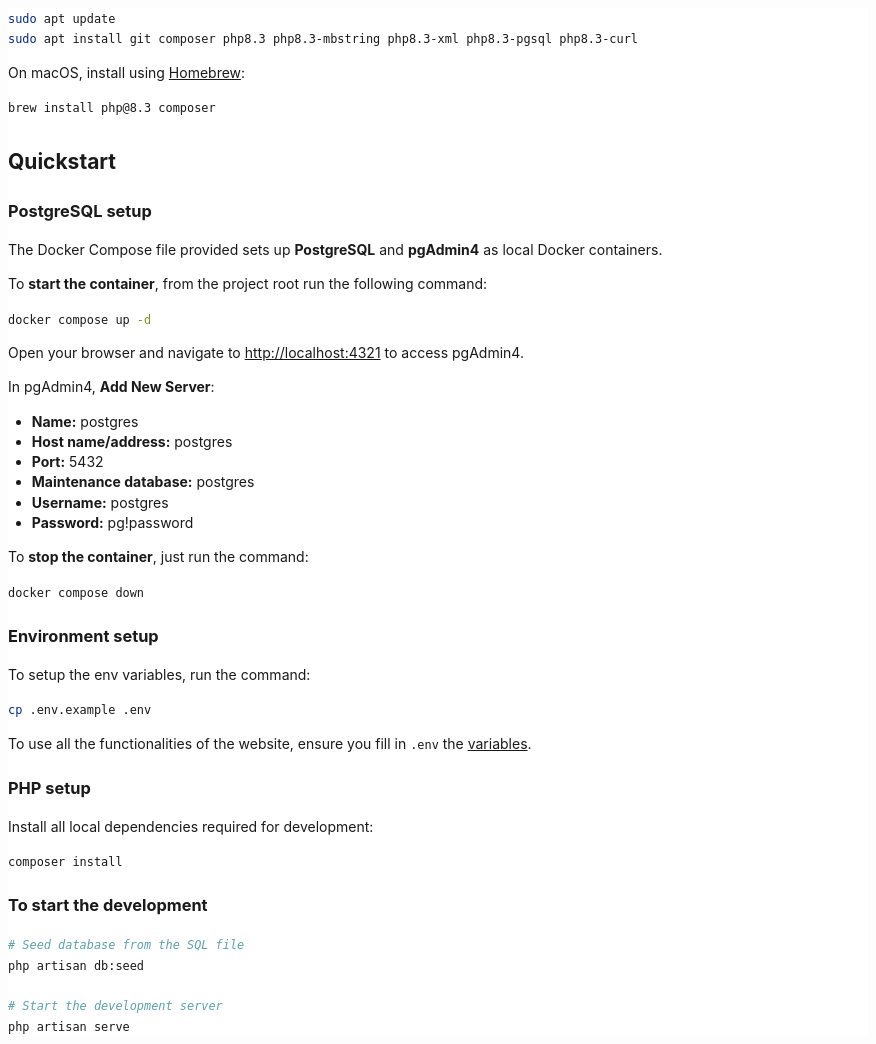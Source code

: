 ```bash
sudo apt update
sudo apt install git composer php8.3 php8.3-mbstring php8.3-xml php8.3-pgsql php8.3-curl
```

On macOS, install using [Homebrew](https://brew.sh/):
```bash
brew install php@8.3 composer
```

## Quickstart

### PostgreSQL setup
The Docker Compose file provided sets up **PostgreSQL** and **pgAdmin4** as local Docker containers.

To **start the container**, from the project root run the following command:
```bash
docker compose up -d
```
Open your browser and navigate to [http://localhost:4321](http://localhost:4321) to access pgAdmin4.


In pgAdmin4, **Add New Server**:
- **Name:** postgres
- **Host name/address:** postgres
- **Port:** 5432
- **Maintenance database:** postgres
- **Username:** postgres
- **Password:** pg!password


To **stop the container**, just run the command:
```bash
docker compose down
```


### Environment setup
To setup the env variables, run the command:
```bash
cp .env.example .env
```
To use all the functionalities of the website, ensure you fill in `.env` the [variables](docs/env-config.md).

### PHP setup
Install all local dependencies required for development:
```bash
composer install
```

### To start the development
```bash
# Seed database from the SQL file
php artisan db:seed

# Start the development server
php artisan serve
```
